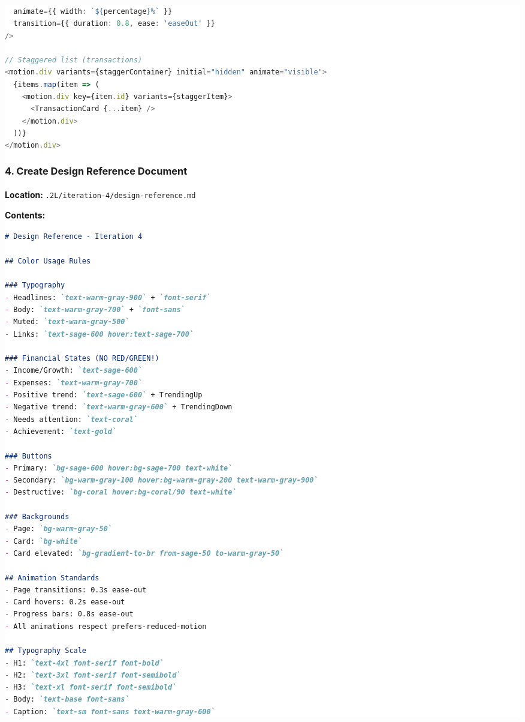 ```typescript
  animate={{ width: `${percentage}%` }}
  transition={{ duration: 0.8, ease: 'easeOut' }}
/>

// Staggered list (transactions)
<motion.div variants={staggerContainer} initial="hidden" animate="visible">
  {items.map(item => (
    <motion.div key={item.id} variants={staggerItem}>
      <TransactionCard {...item} />
    </motion.div>
  ))}
</motion.div>
```

### 4. Create Design Reference Document

**Location:** `.2L/iteration-4/design-reference.md`

**Contents:**
```markdown
# Design Reference - Iteration 4

## Color Usage Rules

### Typography
- Headlines: `text-warm-gray-900` + `font-serif`
- Body: `text-warm-gray-700` + `font-sans`
- Muted: `text-warm-gray-500`
- Links: `text-sage-600 hover:text-sage-700`

### Financial States (NO RED/GREEN!)
- Income/Growth: `text-sage-600`
- Expenses: `text-warm-gray-700`
- Positive trend: `text-sage-600` + TrendingUp
- Negative trend: `text-warm-gray-600` + TrendingDown
- Needs attention: `text-coral`
- Achievement: `text-gold`

### Buttons
- Primary: `bg-sage-600 hover:bg-sage-700 text-white`
- Secondary: `bg-warm-gray-100 hover:bg-warm-gray-200 text-warm-gray-900`
- Destructive: `bg-coral hover:bg-coral/90 text-white`

### Backgrounds
- Page: `bg-warm-gray-50`
- Card: `bg-white`
- Card elevated: `bg-gradient-to-br from-sage-50 to-warm-gray-50`

## Animation Standards
- Page transitions: 0.3s ease-out
- Card hovers: 0.2s ease-out
- Progress bars: 0.8s ease-out
- All animations respect prefers-reduced-motion

## Typography Scale
- H1: `text-4xl font-serif font-bold`
- H2: `text-3xl font-serif font-semibold`
- H3: `text-xl font-serif font-semibold`
- Body: `text-base font-sans`
- Caption: `text-sm font-sans text-warm-gray-600`
```
